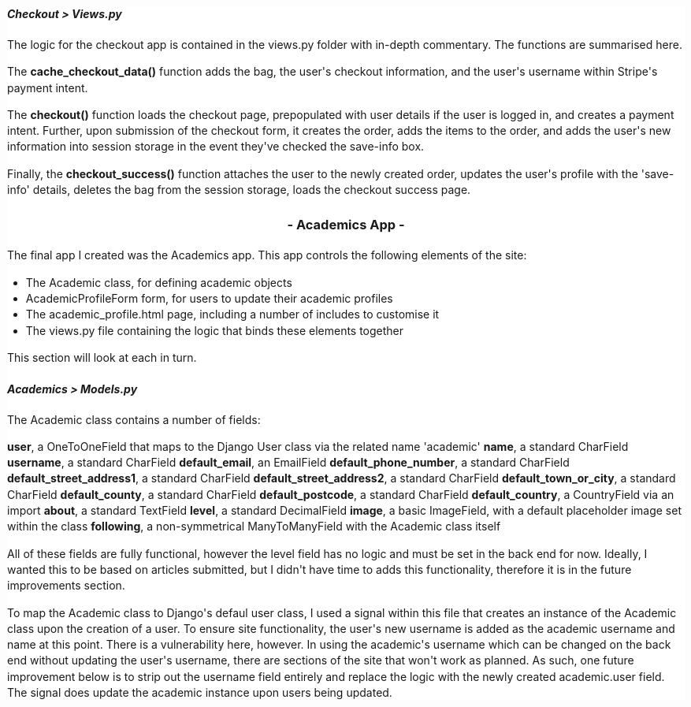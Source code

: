 #### ***Checkout > Views.py***

The logic for the checkout app is contained in the views.py folder with in-depth commentary. The functions are summarised here.

The **cache_checkout_data()** function adds the bag, the user's checkout information, and the user's username within Stripe's payment intent.

The **checkout()** function loads the checkout page, prepopulated with user details if the user is logged in, and creates a payment intent. Further, upon submission of the checkout form, it creates the order, adds the items to the order, and adds the user's new information into session storage in the event they've checked the save-info box.

Finally, the **checkout_success()** function attaches the user to the newly created order, updates the user's profile with the 'save-info' details, deletes the bag from the session storage, loads the checkout success page.

### <div align="center" id="academics-app">- Academics App -</div>

The final app I created was the Academics app. This app controls the following elements of the site:

- The Academic class, for defining academic objects
- AcademicProfileForm form, for users to update their academic profiles
- The academic_profile.html page, including a number of includes to customise it
- The views.py file containing the logic that binds these elements together

This section will look at each in turn.

#### ***Academics > Models.py***

The Academic class contains a number of fields:

**user**, a OneToOneField that maps to the Django User class via the related name 'academic'
**name**, a standard CharField
**username**, a standard CharField
**default_email**, an EmailField
**default_phone_number**, a standard CharField
**default_street_address1**, a standard CharField
**default_street_address2**, a standard CharField
**default_town_or_city**, a standard CharField
**default_county**, a standard CharField
**default_postcode**, a standard CharField
**default_country**, a CountryField via an import
**about**, a standard TextField
**level**, a standard DecimalField
**image**, a basic ImageField, with a default placeholder image set within the class
**following**, a non-symmetrical ManyToManyField with the Academic class itself

All of these fields are fully functional, however the level field has no logic and must be set in the back end for now. Ideally, I wanted this to be based on articles submitted, but I didn't have time to adds this functionality, therefore it is in the future improvements section.

To map the Academic class to Django's defaul user class, I used a signal within this file that creates an instance of the Academic class upon the creation of a user. To ensure site functionality, the user's new username is added as the academic username and name at this point. There is a vulnerability here, however. In using the academic's username which can be changed on the back end without updating the user's username, there are sections of the site that won't work as planned. As such, one future improvement below is to strip out the username field entirely and replace the logic with the newly created academic.user field. The signal does update the academic instance upon users being updated.

